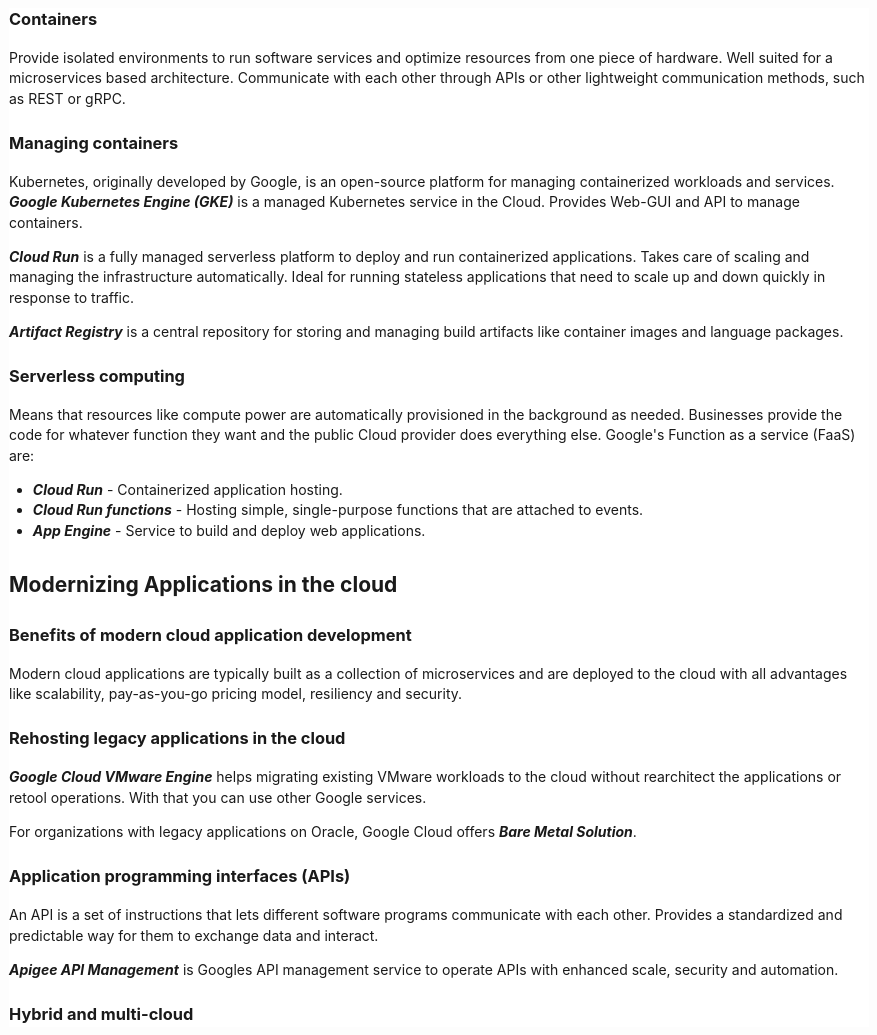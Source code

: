 ### Containers

Provide isolated environments to run software services and optimize resources from one piece of hardware. Well suited for a microservices based architecture. Communicate with each other through APIs or other lightweight communication methods, such as REST or gRPC.

### Managing containers

Kubernetes, originally developed by Google, is an open-source platform for managing containerized workloads and services. **_Google Kubernetes Engine (GKE)_** is a managed Kubernetes service in the Cloud. Provides Web-GUI and API to manage containers. 

**_Cloud Run_** is a fully managed serverless platform to deploy and run containerized applications. Takes care of scaling and managing the infrastructure automatically. Ideal for running stateless applications that need to scale up and down quickly in response to traffic.

**_Artifact Registry_** is a central repository for storing and managing build artifacts like container images and language packages.

### Serverless computing

Means that resources like compute power are automatically provisioned in the background as needed. Businesses provide the code for whatever function they want and the public Cloud provider does everything else. Google's Function as a service (FaaS) are:

* **_Cloud Run_** - Containerized application hosting.
* **_Cloud Run functions_** - Hosting simple, single-purpose functions that are attached to events.
* **_App Engine_** - Service to build and deploy web applications.

## Modernizing Applications in the cloud

### Benefits of modern cloud application development

Modern cloud applications are typically built as a collection of microservices and are deployed to the cloud with all advantages like scalability, pay-as-you-go pricing model, resiliency and security. 

### Rehosting legacy applications in the cloud

**_Google Cloud VMware Engine_** helps migrating existing VMware workloads to the cloud without rearchitect the applications or retool operations. With that you can use other Google services.

For organizations with legacy applications on Oracle, Google Cloud offers **_Bare Metal Solution_**.

### Application programming interfaces (APIs)

An API is a set of instructions that lets different software programs communicate with each other. Provides a standardized and predictable way for them to exchange data and interact. 

**_Apigee API Management_** is Googles API management service to operate APIs with enhanced scale, security and automation.

### Hybrid and multi-cloud
